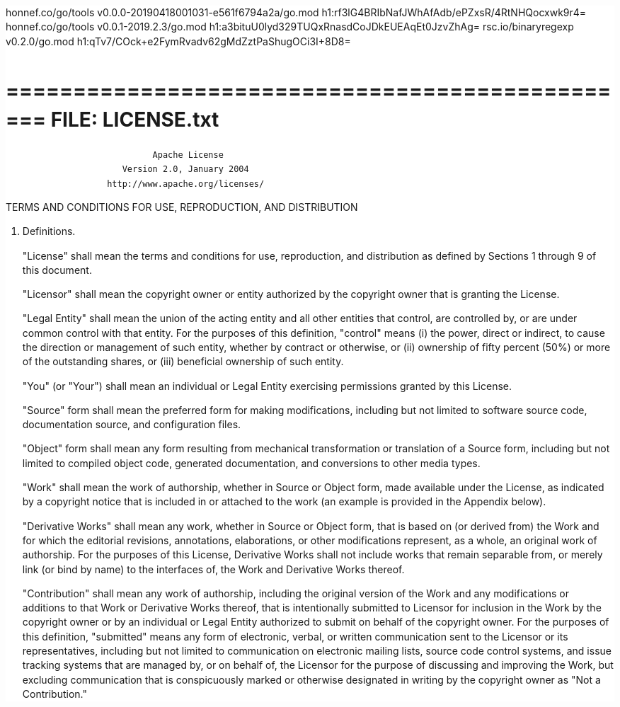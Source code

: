 honnef.co/go/tools v0.0.0-20190418001031-e561f6794a2a/go.mod h1:rf3lG4BRIbNafJWhAfAdb/ePZxsR/4RtNHQocxwk9r4=
honnef.co/go/tools v0.0.1-2019.2.3/go.mod h1:a3bituU0lyd329TUQxRnasdCoJDkEUEAqEt0JzvZhAg=
rsc.io/binaryregexp v0.2.0/go.mod h1:qTv7/COck+e2FymRvadv62gMdZztPaShugOCi3I+8D8=

================================================
FILE: LICENSE.txt
================================================

                                 Apache License
                           Version 2.0, January 2004
                        http://www.apache.org/licenses/

TERMS AND CONDITIONS FOR USE, REPRODUCTION, AND DISTRIBUTION

1.  Definitions.

    "License" shall mean the terms and conditions for use, reproduction,
    and distribution as defined by Sections 1 through 9 of this document.

    "Licensor" shall mean the copyright owner or entity authorized by
    the copyright owner that is granting the License.

    "Legal Entity" shall mean the union of the acting entity and all
    other entities that control, are controlled by, or are under common
    control with that entity. For the purposes of this definition,
    "control" means (i) the power, direct or indirect, to cause the
    direction or management of such entity, whether by contract or
    otherwise, or (ii) ownership of fifty percent (50%) or more of the
    outstanding shares, or (iii) beneficial ownership of such entity.

    "You" (or "Your") shall mean an individual or Legal Entity
    exercising permissions granted by this License.

    "Source" form shall mean the preferred form for making modifications,
    including but not limited to software source code, documentation
    source, and configuration files.

    "Object" form shall mean any form resulting from mechanical
    transformation or translation of a Source form, including but
    not limited to compiled object code, generated documentation,
    and conversions to other media types.

    "Work" shall mean the work of authorship, whether in Source or
    Object form, made available under the License, as indicated by a
    copyright notice that is included in or attached to the work
    (an example is provided in the Appendix below).

    "Derivative Works" shall mean any work, whether in Source or Object
    form, that is based on (or derived from) the Work and for which the
    editorial revisions, annotations, elaborations, or other modifications
    represent, as a whole, an original work of authorship. For the purposes
    of this License, Derivative Works shall not include works that remain
    separable from, or merely link (or bind by name) to the interfaces of,
    the Work and Derivative Works thereof.

    "Contribution" shall mean any work of authorship, including
    the original version of the Work and any modifications or additions
    to that Work or Derivative Works thereof, that is intentionally
    submitted to Licensor for inclusion in the Work by the copyright owner
    or by an individual or Legal Entity authorized to submit on behalf of
    the copyright owner. For the purposes of this definition, "submitted"
    means any form of electronic, verbal, or written communication sent
    to the Licensor or its representatives, including but not limited to
    communication on electronic mailing lists, source code control systems,
    and issue tracking systems that are managed by, or on behalf of, the
    Licensor for the purpose of discussing and improving the Work, but
    excluding communication that is conspicuously marked or otherwise
    designated in writing by the copyright owner as "Not a Contribution."
